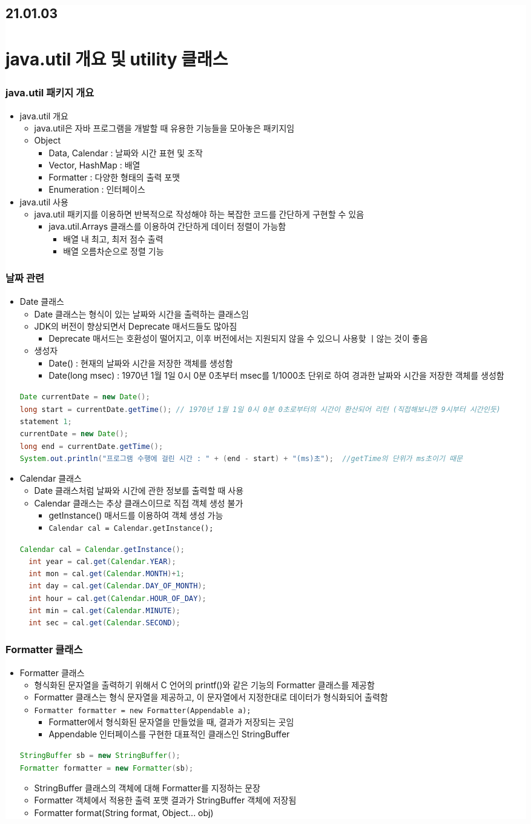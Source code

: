 ## 21.01.03

# java.util 개요 및 utility 클래스
### java.util 패키지 개요

- java.util 개요
  + java.util은 자바 프로그램을 개발할 때 유용한 기능들을 모아놓은 패키지임
  + Object
    * Data, Calendar : 날짜와 시간 표현 및 조작
    * Vector, HashMap : 배열
    * Formatter : 다양한 형태의 출력 포맷
    * Enumeration : 인터페이스
- java.util 사용
  + java.util 패키지를 이용하면 반복적으로 작성해야 하는 복잡한 코드를 간단하게 구현할 수 있음
    * java.util.Arrays 클래스를 이용하여 간단하게 데이터 정렬이 가능함
      * 배열 내 최고, 최저 점수 출력
      * 배열 오름차순으로 정렬 기능
### 날짜 관련 
- Date 클래스
  + Date 클래스는 형식이 있는 날짜와 시간을 출력하는 클래스임
  + JDK의 버전이 향상되면서 Deprecate 매서드들도 많아짐
    * Deprecate 매서드는 호환성이 떨어지고, 이후 버전에서는 지원되지 않을 수 있으니 사용핮 ㅣ않는 것이 좋음
  + 생성자
    * Date() : 현재의 날짜와 시간을 저장한 객체를 생성함
    * Date(long msec) : 1970년 1월 1일 0시 0분 0초부터 msec를 1/1000초 단위로 하여 경과한 날짜와 시간을 저장한 객체를 생성함
  ```java
  Date currentDate = new Date();
  long start = currentDate.getTime(); // 1970년 1월 1일 0시 0분 0초로부터의 시간이 환산되어 리턴 (직접해보니깐 9시부터 시간인듯)
  statement 1;
  currentDate = new Date();
  long end = currentDate.getTime();
  System.out.println("프로그램 수행에 걸린 시간 : " + (end - start) + "(ms)초");  //getTime의 단위가 ms초이기 때문
  ```
- Calendar 클래스
  + Date 클래스처럼 날짜와 시간에 관한 정보를 출력할 때 사용
  + Calendar 클래스는 추상 클래스이므로 직접 객체 생성 불가
    * getInstance() 매서드를 이용하여 객체 생성 가능
    * ``` Calendar cal = Calendar.getInstance(); ```
  ```java
  Calendar cal = Calendar.getInstance();
	int year = cal.get(Calendar.YEAR);
	int mon = cal.get(Calendar.MONTH)+1;
	int day = cal.get(Calendar.DAY_OF_MONTH);
	int hour = cal.get(Calendar.HOUR_OF_DAY);
	int min = cal.get(Calendar.MINUTE);
	int sec = cal.get(Calendar.SECOND);
  ```
### Formatter 클래스
- Formatter 클래스
  + 형식화된 문자열을 출력하기 위해서 C 언어의 printf()와 같은 기능의 Formatter 클래스를 제공함
  + Formatter 클래스는 형식 문자열을 제공하고, 이 문자열에서 지정한대로 데이터가 형식화되어 출력함
  + ```Formatter formatter = new Formatter(Appendable a); ```
    * Formatter에서 형식화된 문자열을 만들었을 때, 결과가 저장되는 곳임
    * Appendable 인터페이스를 구현한 대표적인 클래스인 StringBuffer
  ```java
  StringBuffer sb = new StringBuffer();
  Formatter formatter = new Formatter(sb);
  ```
     * StringBuffer 클래스의 객체에 대해 Formatter를 지정하는 문장
     * Formatter 객체에서 적용한 출력 포맷 결과가 StringBuffer 객체에 저장됨
  + Formatter format(String format, Object... obj)